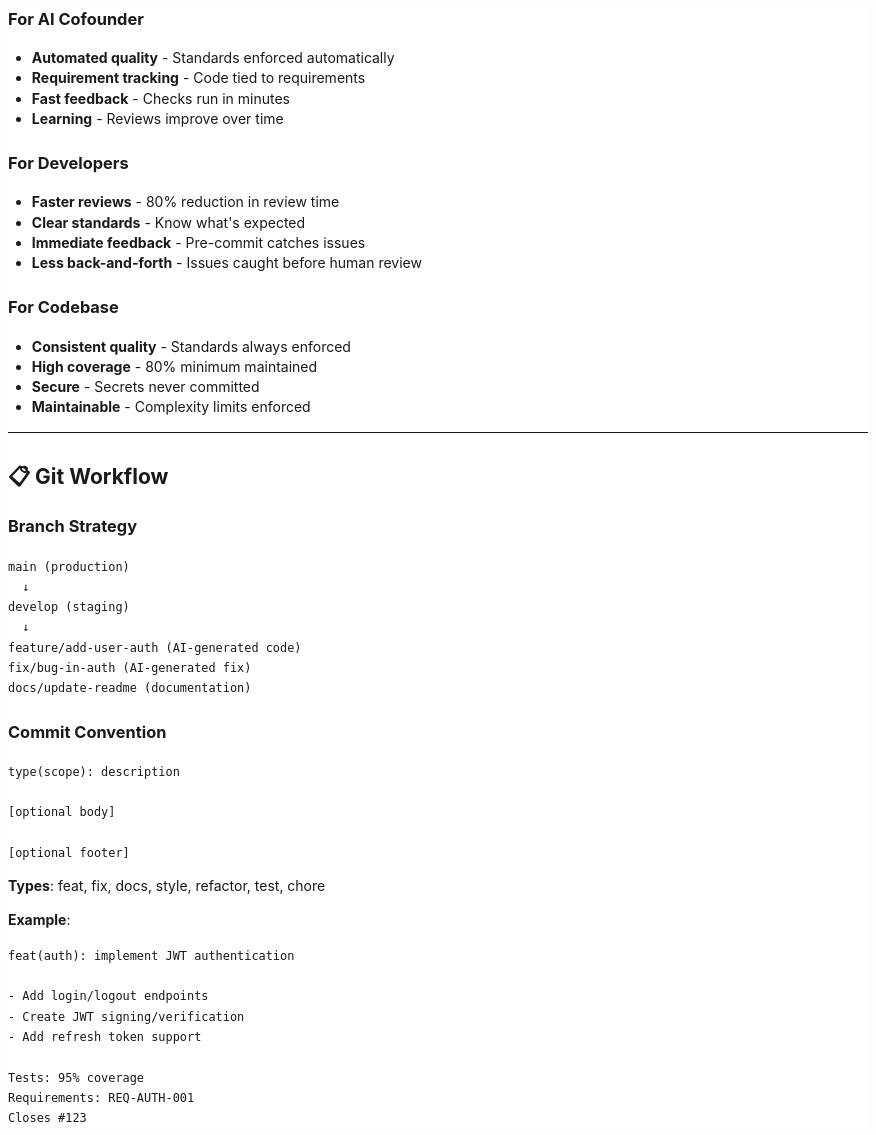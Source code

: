### For AI Cofounder

- **Automated quality** - Standards enforced automatically
- **Requirement tracking** - Code tied to requirements
- **Fast feedback** - Checks run in minutes
- **Learning** - Reviews improve over time

### For Developers

- **Faster reviews** - 80% reduction in review time
- **Clear standards** - Know what's expected
- **Immediate feedback** - Pre-commit catches issues
- **Less back-and-forth** - Issues caught before human review

### For Codebase

- **Consistent quality** - Standards always enforced
- **High coverage** - 80% minimum maintained
- **Secure** - Secrets never committed
- **Maintainable** - Complexity limits enforced

---

## 📋 Git Workflow

### Branch Strategy

```
main (production)
  ↓
develop (staging)
  ↓
feature/add-user-auth (AI-generated code)
fix/bug-in-auth (AI-generated fix)
docs/update-readme (documentation)
```

### Commit Convention

```
type(scope): description

[optional body]

[optional footer]
```

**Types**: feat, fix, docs, style, refactor, test, chore

**Example**:
```
feat(auth): implement JWT authentication

- Add login/logout endpoints
- Create JWT signing/verification
- Add refresh token support

Tests: 95% coverage
Requirements: REQ-AUTH-001
Closes #123
```
